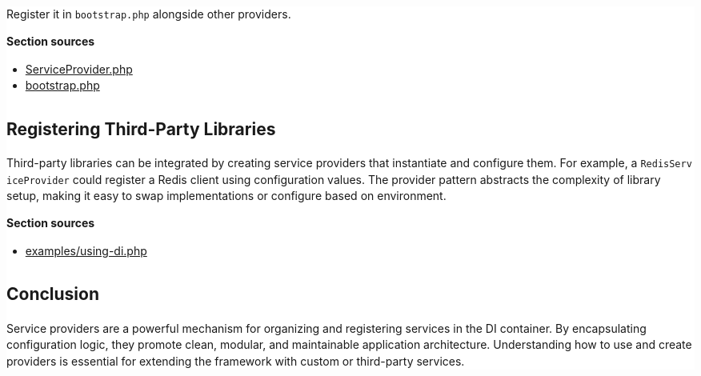 Register it in `bootstrap.php` alongside other providers.

**Section sources**
- [ServiceProvider.php](file://app/Core/Di/Interface/ServiceProvider.php#L7-L10)
- [bootstrap.php](file://app/bootstrap.php#L0-L56)

## Registering Third-Party Libraries
Third-party libraries can be integrated by creating service providers that instantiate and configure them. For example, a `RedisServiceProvider` could register a Redis client using configuration values. The provider pattern abstracts the complexity of library setup, making it easy to swap implementations or configure based on environment.

**Section sources**
- [examples/using-di.php](file://examples/using-di.php#L145-L200)

## Conclusion
Service providers are a powerful mechanism for organizing and registering services in the DI container. By encapsulating configuration logic, they promote clean, modular, and maintainable application architecture. Understanding how to use and create providers is essential for extending the framework with custom or third-party services.